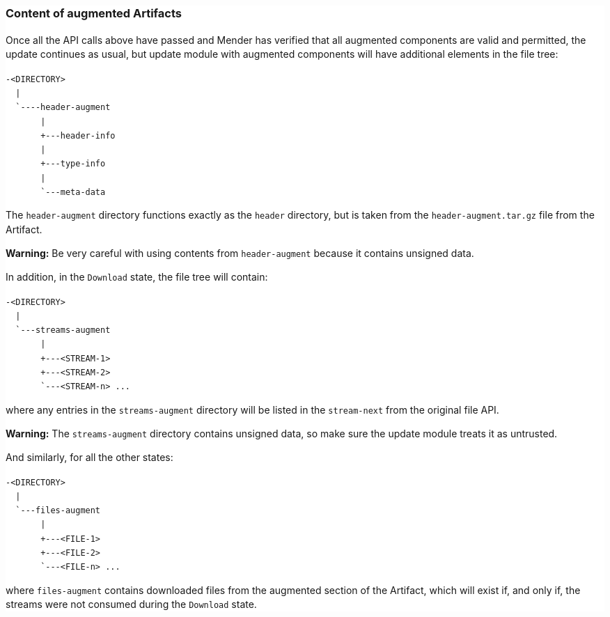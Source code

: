 ### Content of augmented Artifacts

Once all the API calls above have passed and Mender has verified that all
augmented components are valid and permitted, the update continues as usual, but
update module with augmented components will have additional elements in the
file tree:

```
-<DIRECTORY>
  |
  `----header-augment
       |
       +---header-info
       |
       +---type-info
       |
       `---meta-data
```

The `header-augment` directory functions exactly as the `header` directory, but
is taken from the `header-augment.tar.gz` file from the Artifact.

**Warning:** Be very careful with using contents from `header-augment` because
it contains unsigned data.

In addition, in the `Download` state, the file tree will contain:

```
-<DIRECTORY>
  |
  `---streams-augment
       |
       +---<STREAM-1>
       +---<STREAM-2>
       `---<STREAM-n> ...
```

where any entries in the `streams-augment` directory will be listed in the
`stream-next` from the original file API.

**Warning:** The `streams-augment` directory contains unsigned data, so make
sure the update module treats it as untrusted.

And similarly, for all the other states:

```
-<DIRECTORY>
  |
  `---files-augment
       |
       +---<FILE-1>
       +---<FILE-2>
       `---<FILE-n> ...
```

where `files-augment` contains downloaded files from the augmented section of
the Artifact, which will exist if, and only if, the streams were not consumed
during the `Download` state.
